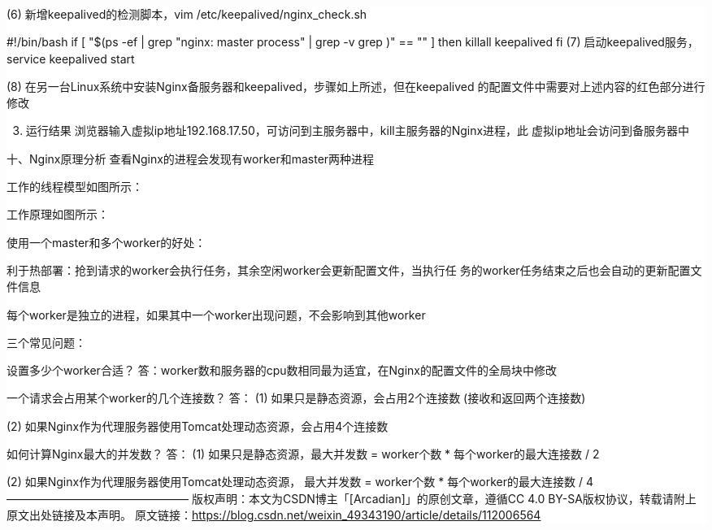 (6) 新增keepalived的检测脚本，vim /etc/keepalived/nginx_check.sh

#!/bin/bash
if [ "$(ps -ef | grep "nginx: master process" | grep -v grep )" == "" ]
 then
 killall keepalived
fi
(7) 启动keepalived服务，service keepalived start

(8) 在另一台Linux系统中安装Nginx备服务器和keepalived，步骤如上所述，但在keepalived 的配置文件中需要对上述内容的红色部分进行修改

3. 运行结果
浏览器输入虚拟ip地址192.168.17.50，可访问到主服务器中，kill主服务器的Nginx进程，此 虚拟ip地址会访问到备服务器中

十、Nginx原理分析
查看Nginx的进程会发现有worker和master两种进程

工作的线程模型如图所示：

工作原理如图所示：

使用一个master和多个worker的好处：

利于热部署：抢到请求的worker会执行任务，其余空闲worker会更新配置文件，当执行任 务的worker任务结束之后也会自动的更新配置文件信息

每个worker是独立的进程，如果其中一个worker出现问题，不会影响到其他worker

三个常见问题：

设置多少个worker合适？
答：worker数和服务器的cpu数相同最为适宜，在Nginx的配置文件的全局块中修改

一个请求会占用某个worker的几个连接数？
答：
(1) 如果只是静态资源，会占用2个连接数 (接收和返回两个连接数)

(2) 如果Nginx作为代理服务器使用Tomcat处理动态资源，会占用4个连接数

如何计算Nginx最大的并发数？
答：
(1) 如果只是静态资源，最大并发数 = worker个数 * 每个worker的最大连接数 / 2

(2) 如果Nginx作为代理服务器使用Tomcat处理动态资源，
最大并发数 = worker个数 * 每个worker的最大连接数 / 4
————————————————
版权声明：本文为CSDN博主「[Arcadian]」的原创文章，遵循CC 4.0 BY-SA版权协议，转载请附上原文出处链接及本声明。
原文链接：https://blog.csdn.net/weixin_49343190/article/details/112006564